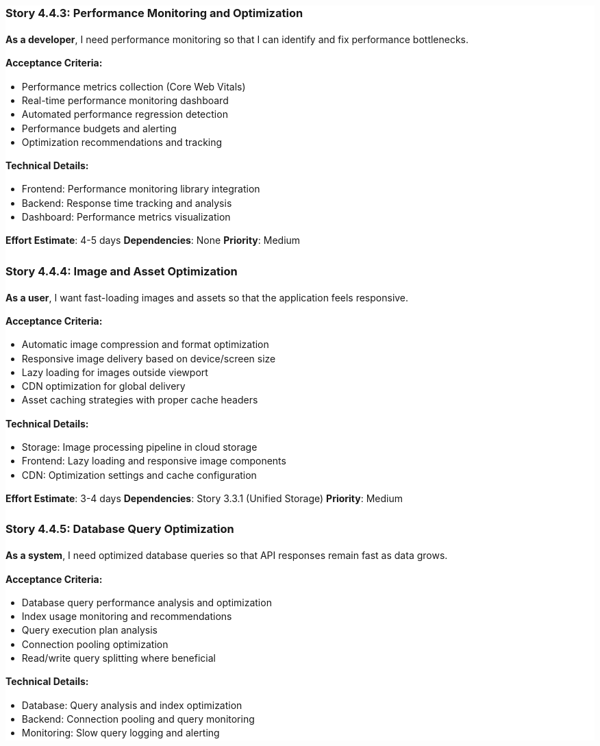 ### Story 4.4.3: Performance Monitoring and Optimization
**As a developer**, I need performance monitoring so that I can identify and fix performance bottlenecks.

**Acceptance Criteria:**
- Performance metrics collection (Core Web Vitals)
- Real-time performance monitoring dashboard
- Automated performance regression detection
- Performance budgets and alerting
- Optimization recommendations and tracking

**Technical Details:**
- Frontend: Performance monitoring library integration
- Backend: Response time tracking and analysis
- Dashboard: Performance metrics visualization

**Effort Estimate**: 4-5 days
**Dependencies**: None
**Priority**: Medium

### Story 4.4.4: Image and Asset Optimization
**As a user**, I want fast-loading images and assets so that the application feels responsive.

**Acceptance Criteria:**
- Automatic image compression and format optimization
- Responsive image delivery based on device/screen size
- Lazy loading for images outside viewport
- CDN optimization for global delivery
- Asset caching strategies with proper cache headers

**Technical Details:**
- Storage: Image processing pipeline in cloud storage
- Frontend: Lazy loading and responsive image components
- CDN: Optimization settings and cache configuration

**Effort Estimate**: 3-4 days
**Dependencies**: Story 3.3.1 (Unified Storage)
**Priority**: Medium

### Story 4.4.5: Database Query Optimization
**As a system**, I need optimized database queries so that API responses remain fast as data grows.

**Acceptance Criteria:**
- Database query performance analysis and optimization
- Index usage monitoring and recommendations
- Query execution plan analysis
- Connection pooling optimization
- Read/write query splitting where beneficial

**Technical Details:**
- Database: Query analysis and index optimization
- Backend: Connection pooling and query monitoring
- Monitoring: Slow query logging and alerting
